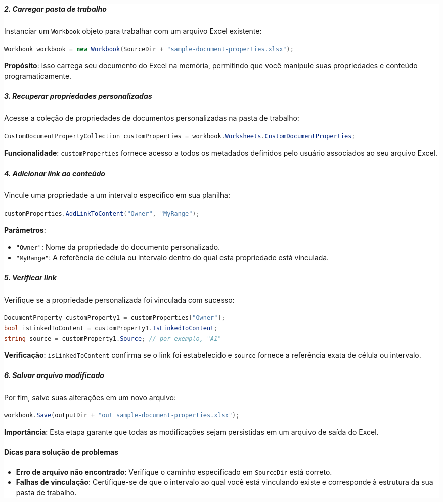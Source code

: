 ##### 2. Carregar pasta de trabalho

Instanciar um `Workbook` objeto para trabalhar com um arquivo Excel existente:

```csharp
Workbook workbook = new Workbook(SourceDir + "sample-document-properties.xlsx");
```

**Propósito**: Isso carrega seu documento do Excel na memória, permitindo que você manipule suas propriedades e conteúdo programaticamente.

##### 3. Recuperar propriedades personalizadas

Acesse a coleção de propriedades de documentos personalizadas na pasta de trabalho:

```csharp
CustomDocumentPropertyCollection customProperties = workbook.Worksheets.CustomDocumentProperties;
```

**Funcionalidade**: `customProperties` fornece acesso a todos os metadados definidos pelo usuário associados ao seu arquivo Excel.

##### 4. Adicionar link ao conteúdo

Vincule uma propriedade a um intervalo específico em sua planilha:

```csharp
customProperties.AddLinkToContent("Owner", "MyRange");
```

**Parâmetros**:
- `"Owner"`: Nome da propriedade do documento personalizado.
- `"MyRange"`: A referência de célula ou intervalo dentro do qual esta propriedade está vinculada.

##### 5. Verificar link

Verifique se a propriedade personalizada foi vinculada com sucesso:

```csharp
DocumentProperty customProperty1 = customProperties["Owner"];
bool isLinkedToContent = customProperty1.IsLinkedToContent;
string source = customProperty1.Source; // por exemplo, "A1"
```

**Verificação**: `isLinkedToContent` confirma se o link foi estabelecido e `source` fornece a referência exata de célula ou intervalo.

##### 6. Salvar arquivo modificado

Por fim, salve suas alterações em um novo arquivo:

```csharp
workbook.Save(outputDir + "out_sample-document-properties.xlsx");
```

**Importância**: Esta etapa garante que todas as modificações sejam persistidas em um arquivo de saída do Excel.

#### Dicas para solução de problemas

- **Erro de arquivo não encontrado**: Verifique o caminho especificado em `SourceDir` está correto.
- **Falhas de vinculação**: Certifique-se de que o intervalo ao qual você está vinculando existe e corresponde à estrutura da sua pasta de trabalho.
